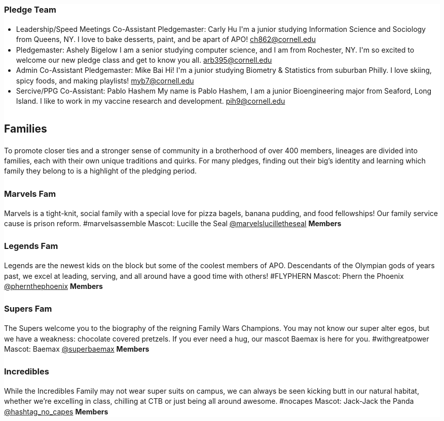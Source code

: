 ### Pledge Team

- Leadership/Speed Meetings Co-Assistant Pledgemaster: Carly Hu
  I'm a junior studying Information Science and Sociology from Queens, NY. I love to bake desserts, paint, and be apart of APO!
  ch862@cornell.edu
- Pledgemaster: Ashely Bigelow
  I am a senior studying computer science, and I am from Rochester, NY. I'm so excited to welcome our new pledge class and get to know you all.
  arb395@cornell.edu
- Admin Co-Assistant Pledgemaster: Mike Bai
  Hi! I'm a junior studying Biometry & Statistics from suburban Philly. I love skiing, spicy foods, and making playlists!
  myb7@cornell.edu
- Sercive/PPG Co-Assistant: Pablo Hashem
  My name is Pablo Hashem, I am a junior Bioengineering major from Seaford, Long Island. I like to work in my vaccine research and development.
  pih9@cornell.edu

## Families
To promote closer ties and a stronger sense of community in a brotherhood of over 400 members, lineages are divided into families, each with their own unique traditions and quirks. For many pledges, finding out their big’s identity and learning which family they belong to is a highlight of the pledging period.
### Marvels Fam
Marvels is a tight-knit, social family with a special love for pizza bagels, banana pudding, and food fellowships! Our family service cause is prison reform. #marvelsassemble
Mascot: Lucille the Seal
[@marvelslucilletheseal](https://www.instagram.com/marvelslucilletheseal/)
**Members**

### Legends Fam
Legends are the newest kids on the block but some of the coolest members of APO. Descendants of the Olympian gods of years past, we excel at leading, serving, and all around have a good time with others! #FLYPHERN
Mascot: Phern the Phoenix
[@phernthephoenix](https://www.instagram.com/phernthephoenix/)
**Members**

### Supers Fam
The Supers welcome you to the biography of the reigning Family Wars Champions. You may not know our super alter egos, but we have a weakness: chocolate covered pretzels. If you ever need a hug, our mascot Baemax is here for you. #withgreatpower
Mascot: Baemax
[@superbaemax](https://www.instagram.com/superbaemax/)
**Members**

### Incredibles
While the Incredibles Family may not wear super suits on campus, we can always be seen kicking butt in our natural habitat, whether we’re excelling in class, chilling at CTB or just being all around awesome. #nocapes
Mascot: Jack-Jack the Panda
[@hashtag_no_capes](https://www.instagram.com/hashtag_no_capes/)
**Members**
